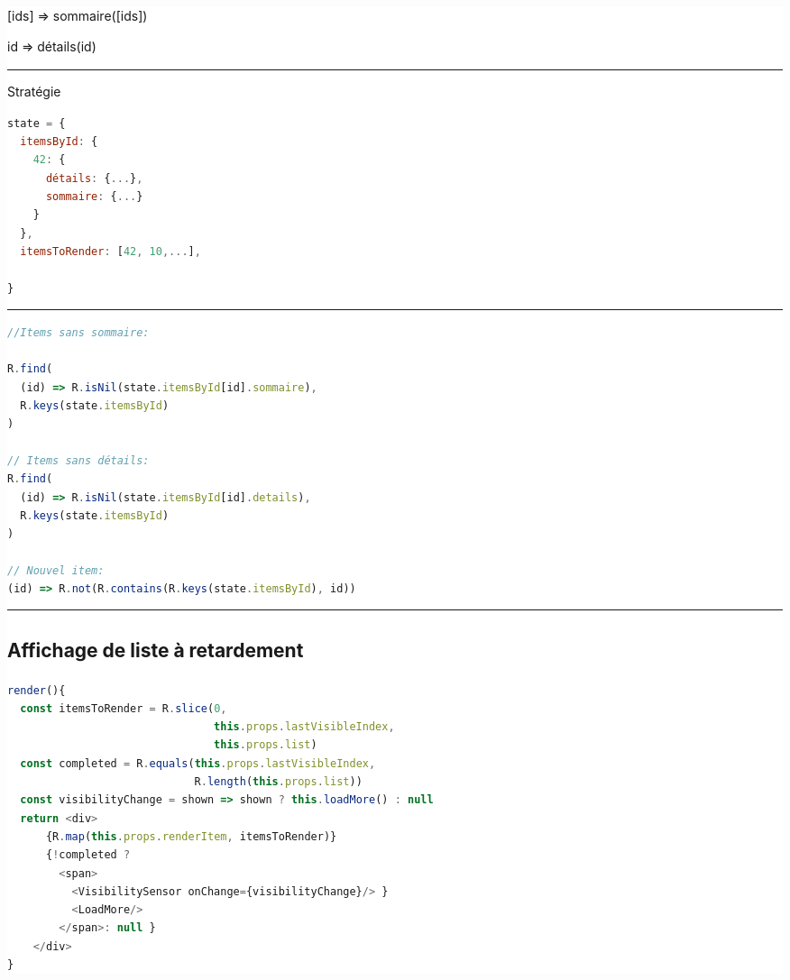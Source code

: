 [ids] => sommaire([ids])

id => détails(id)

---

Stratégie

````js
state = {
  itemsById: {
    42: {
      détails: {...},
      sommaire: {...}
    }
  },
  itemsToRender: [42, 10,...],

}
````

---

````js
//Items sans sommaire:

R.find(
  (id) => R.isNil(state.itemsById[id].sommaire),
  R.keys(state.itemsById)
)

// Items sans détails:
R.find(
  (id) => R.isNil(state.itemsById[id].details),
  R.keys(state.itemsById)
)

// Nouvel item:
(id) => R.not(R.contains(R.keys(state.itemsById), id))
````

---

## Affichage de liste à retardement

````js
render(){
  const itemsToRender = R.slice(0,
                                this.props.lastVisibleIndex,
                                this.props.list)
  const completed = R.equals(this.props.lastVisibleIndex,
                             R.length(this.props.list))
  const visibilityChange = shown => shown ? this.loadMore() : null     
  return <div>
      {R.map(this.props.renderItem, itemsToRender)}
      {!completed ?
        <span>
          <VisibilitySensor onChange={visibilityChange}/> }
          <LoadMore/>
        </span>: null }
    </div>
}

````

